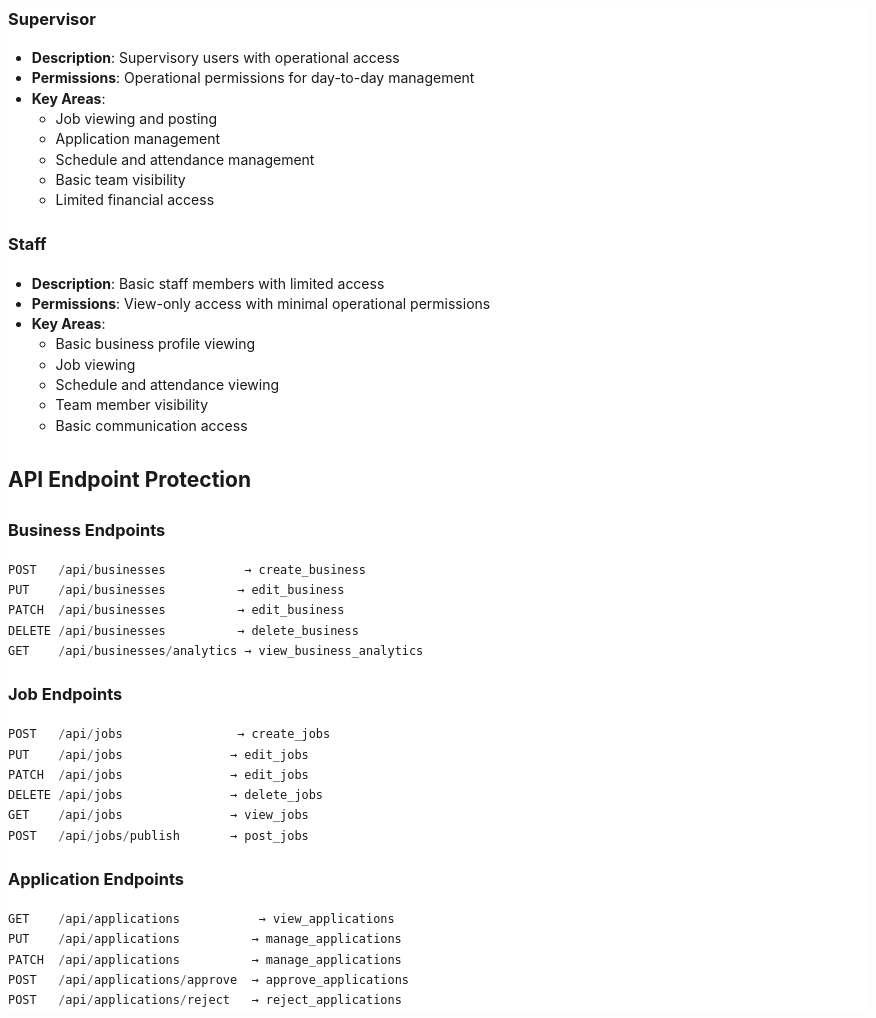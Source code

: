 ### Supervisor
- **Description**: Supervisory users with operational access
- **Permissions**: Operational permissions for day-to-day management
- **Key Areas**:
  - Job viewing and posting
  - Application management
  - Schedule and attendance management
  - Basic team visibility
  - Limited financial access

### Staff
- **Description**: Basic staff members with limited access
- **Permissions**: View-only access with minimal operational permissions
- **Key Areas**:
  - Basic business profile viewing
  - Job viewing
  - Schedule and attendance viewing
  - Team member visibility
  - Basic communication access

## API Endpoint Protection

### Business Endpoints
```javascript
POST   /api/businesses           → create_business
PUT    /api/businesses          → edit_business
PATCH  /api/businesses          → edit_business
DELETE /api/businesses          → delete_business
GET    /api/businesses/analytics → view_business_analytics
```

### Job Endpoints
```javascript
POST   /api/jobs                → create_jobs
PUT    /api/jobs               → edit_jobs
PATCH  /api/jobs               → edit_jobs
DELETE /api/jobs               → delete_jobs
GET    /api/jobs               → view_jobs
POST   /api/jobs/publish       → post_jobs
```

### Application Endpoints
```javascript
GET    /api/applications           → view_applications
PUT    /api/applications          → manage_applications
PATCH  /api/applications          → manage_applications
POST   /api/applications/approve  → approve_applications
POST   /api/applications/reject   → reject_applications
```
